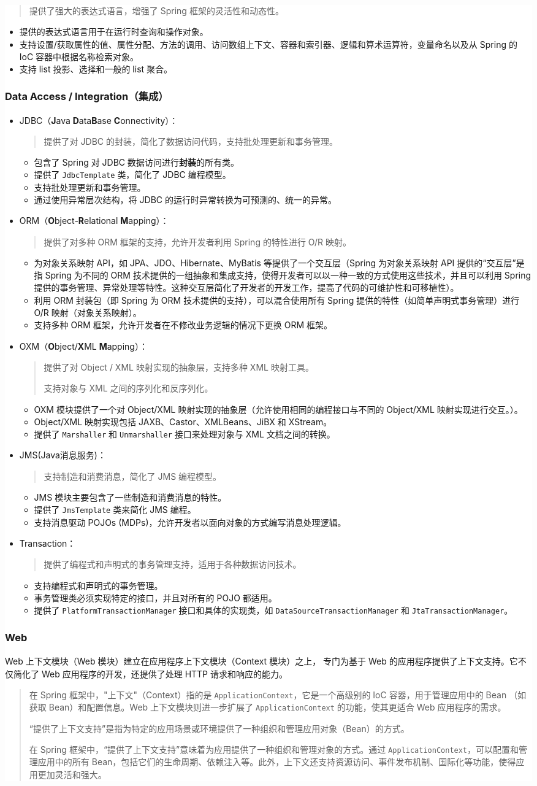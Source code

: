   > 提供了强大的表达式语言，增强了 Spring 框架的灵活性和动态性。

  - 提供的表达式语言用于在运行时查询和操作对象。
  - 支持设置/获取属性的值、属性分配、方法的调用、访问数组上下文、容器和索引器、逻辑和算术运算符，变量命名以及从 Spring 的 IoC 容器中根据名称检索对象。
  - 支持 list 投影、选择和一般的 list 聚合。

### Data Access / Integration（集成）

- JDBC（**J**ava **D**ata**B**ase **C**onnectivity）：

  > 提供了对 JDBC 的封装，简化了数据访问代码，支持批处理更新和事务管理。

  - 包含了 Spring 对 JDBC 数据访问进行**封装**的所有类。
  - 提供了 `JdbcTemplate` 类，简化了 JDBC 编程模型。
  - 支持批处理更新和事务管理。
  - 通过使用异常层次结构，将 JDBC 的运行时异常转换为可预测的、统一的异常。

- ORM（**O**bject-**R**elational **M**apping）：

  > 提供了对多种 ORM 框架的支持，允许开发者利用 Spring 的特性进行 O/R 映射。

  - 为对象关系映射 API，如 JPA、JDO、Hibernate、MyBatis 等提供了一个交互层（Spring 为对象关系映射 API 提供的“交互层”是指 Spring 为不同的 ORM 技术提供的一组抽象和集成支持，使得开发者可以以一种一致的方式使用这些技术，并且可以利用 Spring 提供的事务管理、异常处理等特性。这种交互层简化了开发者的开发工作，提高了代码的可维护性和可移植性）。
  - 利用 ORM 封装包（即 Spring 为 ORM 技术提供的支持），可以混合使用所有 Spring 提供的特性（如简单声明式事务管理）进行 O/R 映射（对象关系映射）。
  - 支持多种 ORM 框架，允许开发者在不修改业务逻辑的情况下更换 ORM 框架。

- OXM（**O**bject/**X**ML **M**apping）：

  > 提供了对 Object / XML 映射实现的抽象层，支持多种 XML 映射工具。
  >
  > 支持对象与 XML 之间的序列化和反序列化。

  - OXM 模块提供了一个对 Object/XML 映射实现的抽象层（允许使用相同的编程接口与不同的 Object/XML 映射实现进行交互。）。
  - Object/XML 映射实现包括 JAXB、Castor、XMLBeans、JiBX 和 XStream。
  - 提供了 `Marshaller` 和 `Unmarshaller` 接口来处理对象与 XML 文档之间的转换。

- JMS(Java消息服务)：
  >支持制造和消费消息，简化了 JMS 编程模型。

  - JMS 模块主要包含了一些制造和消费消息的特性。
  - 提供了 `JmsTemplate` 类来简化 JMS 编程。
  - 支持消息驱动 POJOs (MDPs)，允许开发者以面向对象的方式编写消息处理逻辑。

- Transaction：

  > 提供了编程式和声明式的事务管理支持，适用于各种数据访问技术。

  - 支持编程式和声明式的事务管理。
  - 事务管理类必须实现特定的接口，并且对所有的 POJO 都适用。
  - 提供了 `PlatformTransactionManager` 接口和具体的实现类，如 `DataSourceTransactionManager` 和 `JtaTransactionManager`。

### Web

Web 上下文模块（Web 模块）建立在应用程序上下文模块（Context 模块）之上， 专门为基于 Web 的应用程序提供了上下文支持。它不仅简化了 Web 应用程序的开发，还提供了处理 HTTP 请求和响应的能力。

> 在 Spring 框架中，"上下文"（Context）指的是 `ApplicationContext`，它是一个高级别的 IoC 容器，用于管理应用中的 Bean （如获取 Bean）和配置信息。Web 上下文模块则进一步扩展了 `ApplicationContext` 的功能，使其更适合 Web 应用程序的需求。
>
> “提供了上下文支持”是指为特定的应用场景或环境提供了一种组织和管理应用对象（Bean）的方式。
>
> 在 Spring 框架中，“提供了上下文支持”意味着为应用提供了一种组织和管理对象的方式。通过 `ApplicationContext`，可以配置和管理应用中的所有 Bean，包括它们的生命周期、依赖注入等。此外，上下文还支持资源访问、事件发布机制、国际化等功能，使得应用更加灵活和强大。
